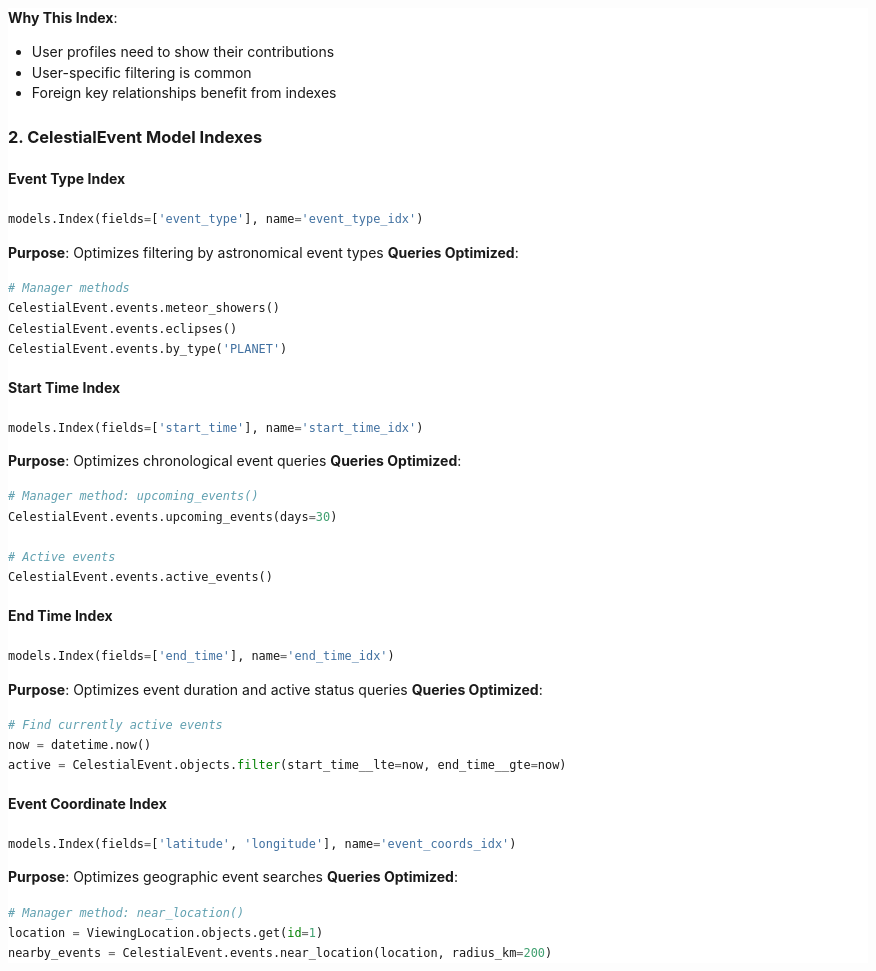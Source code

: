 **Why This Index**:
- User profiles need to show their contributions
- User-specific filtering is common
- Foreign key relationships benefit from indexes

### 2. CelestialEvent Model Indexes

#### Event Type Index
```python
models.Index(fields=['event_type'], name='event_type_idx')
```

**Purpose**: Optimizes filtering by astronomical event types
**Queries Optimized**:
```python
# Manager methods
CelestialEvent.events.meteor_showers()
CelestialEvent.events.eclipses()
CelestialEvent.events.by_type('PLANET')
```

#### Start Time Index
```python
models.Index(fields=['start_time'], name='start_time_idx')
```

**Purpose**: Optimizes chronological event queries
**Queries Optimized**:
```python
# Manager method: upcoming_events()
CelestialEvent.events.upcoming_events(days=30)

# Active events
CelestialEvent.events.active_events()
```

#### End Time Index
```python
models.Index(fields=['end_time'], name='end_time_idx')
```

**Purpose**: Optimizes event duration and active status queries
**Queries Optimized**:
```python
# Find currently active events
now = datetime.now()
active = CelestialEvent.objects.filter(start_time__lte=now, end_time__gte=now)
```

#### Event Coordinate Index
```python
models.Index(fields=['latitude', 'longitude'], name='event_coords_idx')
```

**Purpose**: Optimizes geographic event searches
**Queries Optimized**:
```python
# Manager method: near_location()
location = ViewingLocation.objects.get(id=1)
nearby_events = CelestialEvent.events.near_location(location, radius_km=200)
```
